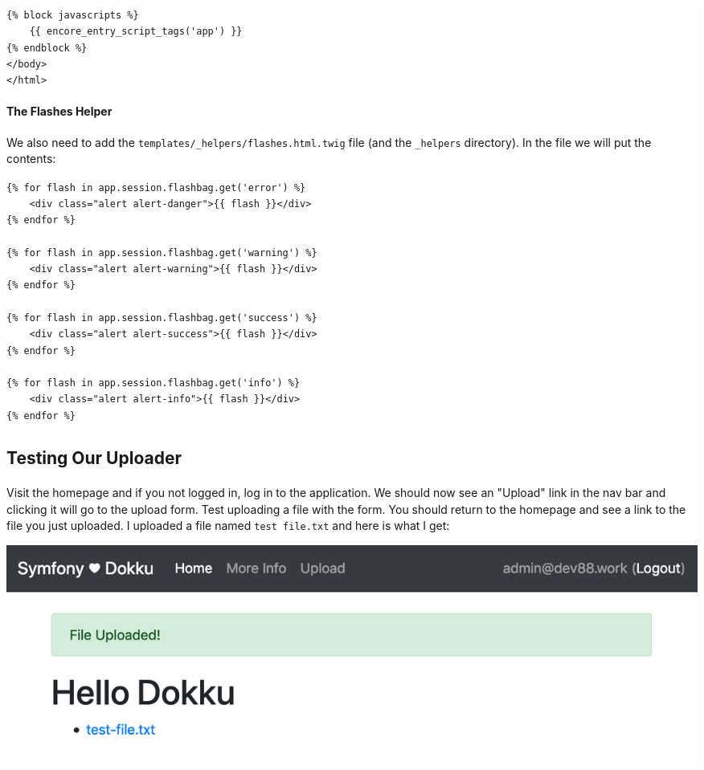 ```twig
{% block javascripts %}
    {{ encore_entry_script_tags('app') }}
{% endblock %}
</body>
</html>
```

#### The Flashes Helper

We also need to add the `templates/_helpers/flashes.html.twig` file (and the `_helpers` directory). In the file we will put the contents:

```twig
{% for flash in app.session.flashbag.get('error') %}
    <div class="alert alert-danger">{{ flash }}</div>
{% endfor %}

{% for flash in app.session.flashbag.get('warning') %}
    <div class="alert alert-warning">{{ flash }}</div>
{% endfor %}

{% for flash in app.session.flashbag.get('success') %}
    <div class="alert alert-success">{{ flash }}</div>
{% endfor %}

{% for flash in app.session.flashbag.get('info') %}
    <div class="alert alert-info">{{ flash }}</div>
{% endfor %}
```

## Testing Our Uploader

Visit the homepage and if you not logged in, log in to the application. We should now see an "Upload" link in the nav bar and clicking it will go to the upload form. Test uploading a file with the form. You should return to the homepage and see a link to the file you just uploaded. I uploaded a file named `test file.txt` and here is what I get:

![Uploaded File](uploaded-file.png)
